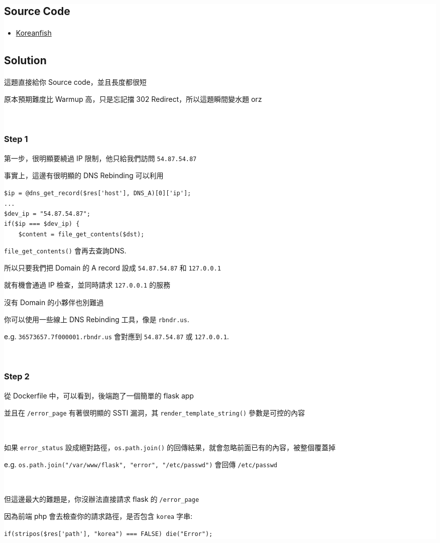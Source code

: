## Source Code

- [Koreanfish](https://github.com/w181496/My-CTF-Challenges/blob/master/Balsn-CTF-2019/Koreanfish/)

## Solution

這題直接給你 Source code，並且長度都很短

原本預期難度比 Warmup 高，只是忘記擋 302 Redirect，所以這題瞬間變水題 orz

<br>

### Step 1

第一步，很明顯要繞過 IP 限制，他只給我們訪問 `54.87.54.87`

事實上，這邊有很明顯的 DNS Rebinding 可以利用

```
$ip = @dns_get_record($res['host'], DNS_A)[0]['ip'];
...
$dev_ip = "54.87.54.87";
if($ip === $dev_ip) {
    $content = file_get_contents($dst);
```

`file_get_contents()` 會再去查詢DNS.

所以只要我們把 Domain 的 A record 設成 `54.87.54.87` 和 `127.0.0.1`

就有機會通過 IP 檢查，並同時請求 `127.0.0.1` 的服務

沒有 Domain 的小夥伴也別難過

你可以使用一些線上 DNS Rebinding 工具，像是 `rbndr.us`.

e.g. `36573657.7f000001.rbndr.us` 會對應到 `54.87.54.87` 或 `127.0.0.1`.

<br>

### Step 2

從 Dockerfile 中，可以看到，後端跑了一個簡單的 flask app

並且在 `/error_page` 有著很明顯的 SSTI 漏洞，其 `render_template_string()` 參數是可控的內容

<br>

如果 `error_status` 設成絕對路徑，`os.path.join()` 的回傳結果，就會忽略前面已有的內容，被整個覆蓋掉

e.g. `os.path.join("/var/www/flask", "error", "/etc/passwd")` 會回傳 `/etc/passwd`

<br>

但這邊最大的難題是，你沒辦法直接請求 flask 的 `/error_page`

因為前端 php 會去檢查你的請求路徑，是否包含 `korea` 字串:

`if(stripos($res['path'], "korea") === FALSE) die("Error");`
